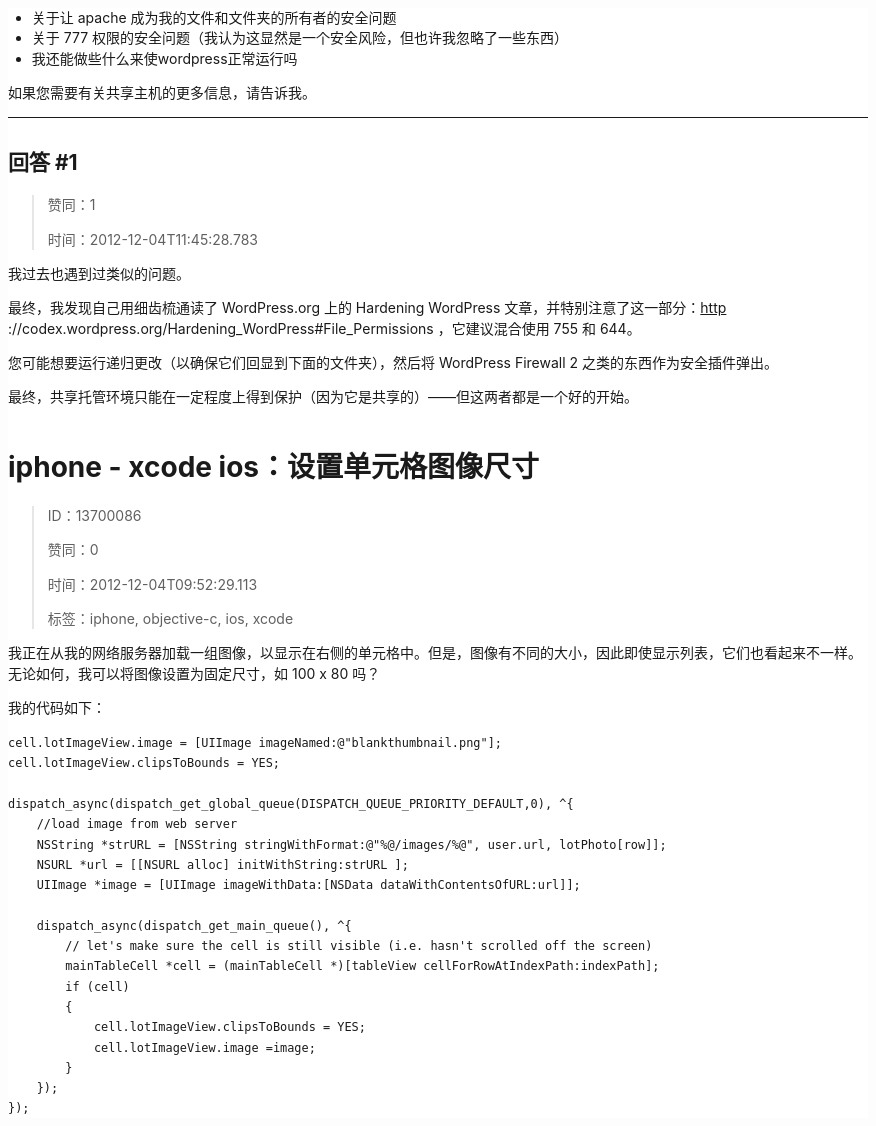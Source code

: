 *   关于让 apache 成为我的文件和文件夹的所有者的安全问题
*   关于 777 权限的安全问题（我认为这显然是一个安全风险，但也许我忽略了一些东西）
*   我还能做些什么来使wordpress正常运行吗

如果您需要有关共享主机的更多信息，请告诉我。

* * *

## 回答 #1

> 赞同：1
> 
> 时间：2012-12-04T11:45:28.783

我过去也遇到过类似的问题。

最终，我发现自己用细齿梳通读了 WordPress.org 上的 Hardening WordPress 文章，并特别注意了这一部分：[http](http://codex.wordpress.org/Hardening_WordPress#File_Permissions) ://codex.wordpress.org/Hardening_WordPress#File_Permissions ，它建议混合使用 755 和 644。

您可能想要运行递归更改（以确保它们回显到下面的文件夹），然后将 WordPress Firewall 2 之类的东西作为安全插件弹出。

最终，共享托管环境只能在一定程度上得到保护（因为它是共享的）——但这两者都是一个好的开始。

# iphone - xcode ios：设置单元格图像尺寸

> ID：13700086
> 
> 赞同：0
> 
> 时间：2012-12-04T09:52:29.113
> 
> 标签：iphone, objective-c, ios, xcode

我正在从我的网络服务器加载一组图像，以显示在右侧的单元格中。但是，图像有不同的大小，因此即使显示列表，它们也看起来不一样。无论如何，我可以将图像设置为固定尺寸，如 100 x 80 吗？

我的代码如下：

```
cell.lotImageView.image = [UIImage imageNamed:@"blankthumbnail.png"];
cell.lotImageView.clipsToBounds = YES;

dispatch_async(dispatch_get_global_queue(DISPATCH_QUEUE_PRIORITY_DEFAULT,0), ^{
    //load image from web server
    NSString *strURL = [NSString stringWithFormat:@"%@/images/%@", user.url, lotPhoto[row]];
    NSURL *url = [[NSURL alloc] initWithString:strURL ];
    UIImage *image = [UIImage imageWithData:[NSData dataWithContentsOfURL:url]];

    dispatch_async(dispatch_get_main_queue(), ^{
        // let's make sure the cell is still visible (i.e. hasn't scrolled off the screen)
        mainTableCell *cell = (mainTableCell *)[tableView cellForRowAtIndexPath:indexPath];
        if (cell)
        {
            cell.lotImageView.clipsToBounds = YES;
            cell.lotImageView.image =image;
        }
    });
}); 
```
